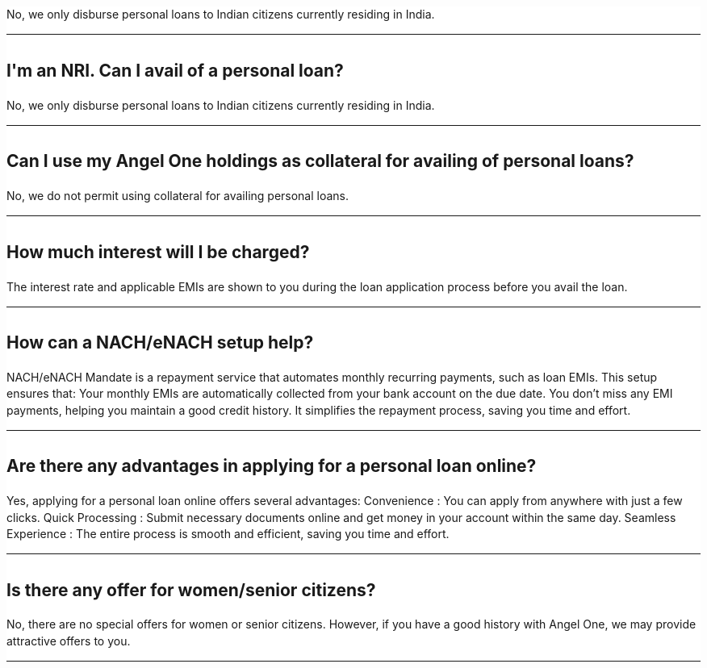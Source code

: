 No, we only disburse personal loans to Indian citizens currently residing in India.

---

## I'm an NRI. Can I avail of a personal loan?

No, we only disburse personal loans to Indian citizens currently residing in India.

---

## Can I use my Angel One holdings as collateral for availing of personal loans?

No, we do not permit using collateral for availing personal loans.

---

## How much interest will I be charged?

The interest rate and applicable EMIs are shown to you during the loan application process before you avail the loan.

---

## How can a NACH/eNACH setup help?

NACH/eNACH Mandate
is a repayment service that automates monthly recurring payments, such as loan EMIs. This setup ensures that:
Your monthly EMIs are automatically collected from your bank account on the due date.
You don’t miss any EMI payments, helping you maintain a good credit history.
It simplifies the repayment process, saving you time and effort.

---

## Are there any advantages in applying for a personal loan online?

Yes, applying for a personal loan online offers several advantages:
Convenience
: You can apply from anywhere with just a few clicks.
Quick Processing
: Submit necessary documents online and get money in your account within the same day.
Seamless Experience
: The entire process is smooth and efficient, saving you time and effort.

---

## Is there any offer for women/senior citizens?

No, there are no special offers for women or senior citizens. However, if you have a good history with Angel One, we may provide attractive offers to you.

---